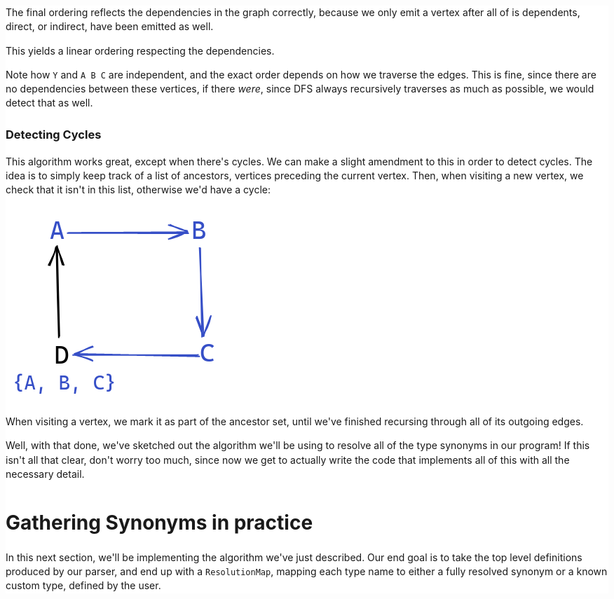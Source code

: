 The final ordering reflects the dependencies in the graph correctly,
because we only emit a vertex after all of is dependents, direct,
or indirect, have been emitted as well.

This yields a linear ordering respecting the dependencies.

Note how `Y` and `A B C` are independent, and the exact order
depends on how we traverse the edges. This is fine, since
there are no dependencies between these vertices, if there *were*,
since DFS always recursively traverses as much as possible, we would
detect that as well.

### Detecting Cycles

This algorithm works great, except when there's cycles. We can make
a slight amendment to this in order to detect cycles. The idea is
to simply keep track of a list of ancestors, vertices preceding
the current vertex. Then, when visiting a new vertex, we check
that it isn't in this list, otherwise we'd have a cycle:

![](../Images/daf29ae00058cadda9a7d8bc8cef04a8d75327fdaf231eb86607d0782be609ae.png)

When visiting a vertex, we mark it as part of the ancestor set,
until we've finished recursing through all of its outgoing edges.

Well, with that done, we've sketched out the algorithm we'll be
using to resolve all of the type synonyms in our program! If this
isn't all that clear, don't worry too much, since now we get
to actually write the code that implements all of this with
all the necessary detail.

# Gathering Synonyms in practice

In this next section, we'll be implementing the algorithm we've just
described. Our end goal is to take the top level definitions produced
by our parser, and end up with a `ResolutionMap`, mapping each
type name to either a fully resolved synonym or a known custom type,
defined by the user.
